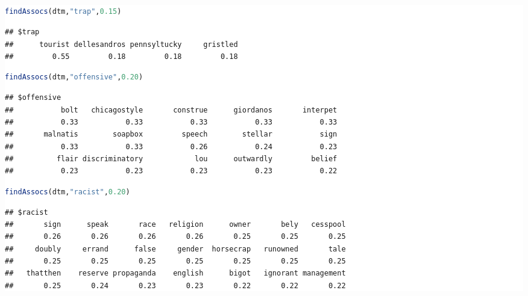 ``` r
findAssocs(dtm,"trap",0.15)
```

    ## $trap
    ##      tourist dellesandros pennsyltucky     gristled 
    ##         0.55         0.18         0.18         0.18

``` r
findAssocs(dtm,"offensive",0.20)
```

    ## $offensive
    ##           bolt   chicagostyle       construe      giordanos       interpet 
    ##           0.33           0.33           0.33           0.33           0.33 
    ##       malnatis        soapbox         speech        stellar           sign 
    ##           0.33           0.33           0.26           0.24           0.23 
    ##          flair discriminatory            lou      outwardly         belief 
    ##           0.23           0.23           0.23           0.23           0.22

``` r
findAssocs(dtm,"racist",0.20)
```

    ## $racist
    ##       sign      speak       race   religion      owner       bely   cesspool 
    ##       0.26       0.26       0.26       0.26       0.25       0.25       0.25 
    ##     doubly     errand      false     gender  horsecrap   runowned       tale 
    ##       0.25       0.25       0.25       0.25       0.25       0.25       0.25 
    ##   thatthen    reserve propaganda    english      bigot   ignorant management 
    ##       0.25       0.24       0.23       0.23       0.22       0.22       0.22
